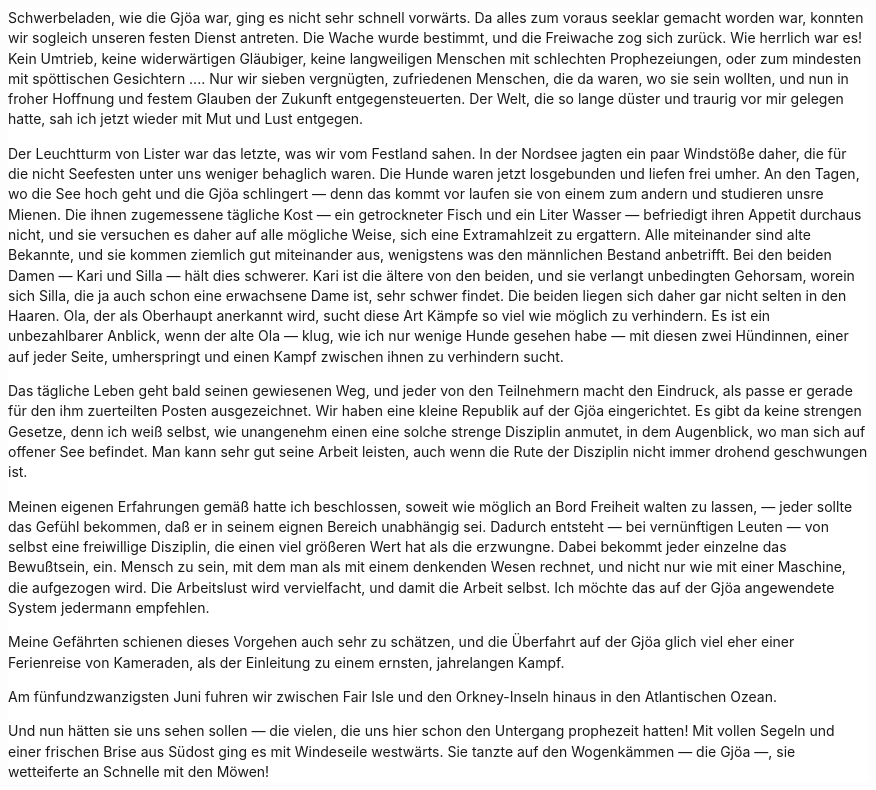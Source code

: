 Schwerbeladen, wie die Gjöa war, ging es nicht sehr schnell vorwärts. Da alles
zum voraus seeklar gemacht worden war, konnten wir sogleich unseren festen
Dienst antreten. Die Wache wurde bestimmt, und die Freiwache zog sich zurück.
Wie herrlich war es! Kein Umtrieb, keine widerwärtigen Gläubiger, keine
langweiligen Menschen mit schlechten Prophezeiungen, oder zum mindesten mit
spöttischen Gesichtern .... Nur wir sieben vergnügten, zufriedenen Menschen, die
da waren, wo sie sein wollten, und nun in froher Hoffnung und festem Glauben der
Zukunft entgegensteuerten. Der Welt, die so lange düster und traurig vor mir
gelegen hatte, sah ich jetzt wieder mit Mut und Lust entgegen.

Der Leuchtturm von Lister war das letzte, was wir vom Festland sahen. In der
Nordsee jagten ein paar Windstöße daher, die für die nicht Seefesten unter uns
weniger behaglich waren. Die Hunde waren jetzt losgebunden und liefen frei
umher. An den Tagen, wo die See hoch geht und die Gjöa schlingert — denn das
kommt vor laufen sie von einem zum andern und studieren unsre Mienen. Die ihnen
zugemessene tägliche Kost — ein getrockneter Fisch und ein Liter Wasser —
befriedigt ihren Appetit durchaus nicht, und sie versuchen es daher auf alle
mögliche Weise, sich eine Extramahlzeit zu ergattern. Alle miteinander sind alte
Bekannte, und sie kommen ziemlich gut miteinander aus, wenigstens was den
männlichen Bestand anbetrifft. Bei den beiden Damen — Kari und Silla — hält dies
schwerer. Kari ist die ältere von den beiden, und sie verlangt unbedingten
Gehorsam, worein sich Silla, die ja auch schon eine erwachsene Dame ist, sehr
schwer findet. Die beiden liegen sich daher gar nicht selten in den Haaren. Ola,
der als Oberhaupt anerkannt wird, sucht diese Art Kämpfe so viel wie möglich zu
verhindern. Es ist ein unbezahlbarer Anblick, wenn der alte Ola — klug, wie ich
nur wenige Hunde gesehen habe — mit diesen zwei Hündinnen, einer auf jeder
Seite, umherspringt und einen Kampf zwischen ihnen zu verhindern sucht.

Das tägliche Leben geht bald seinen gewiesenen Weg, und jeder von den
Teilnehmern macht den Eindruck, als passe er gerade für den ihm zuerteilten
Posten ausgezeichnet. Wir haben eine kleine Republik auf der Gjöa
eingerichtet. Es gibt da keine strengen Gesetze, denn ich weiß selbst, wie
unangenehm einen eine solche strenge Disziplin anmutet, in dem Augenblick, wo
man sich auf offener See befindet. Man kann sehr gut seine Arbeit leisten, auch
wenn die Rute der Disziplin nicht immer drohend geschwungen ist.

Meinen eigenen Erfahrungen gemäß hatte ich beschlossen, soweit wie möglich an
Bord Freiheit walten zu lassen, — jeder sollte das Gefühl bekommen, daß er in
seinem eignen Bereich unabhängig sei. Dadurch entsteht — bei vernünftigen Leuten
— von selbst eine freiwillige Disziplin, die einen viel größeren Wert hat als
die erzwungne. Dabei bekommt jeder einzelne das Bewußtsein, ein. Mensch zu sein,
mit dem man als mit einem denkenden Wesen rechnet, und nicht nur wie mit einer
Maschine, die aufgezogen wird. Die Arbeitslust wird vervielfacht, und damit die
Arbeit selbst. Ich möchte das auf der Gjöa angewendete System jedermann
empfehlen.

Meine Gefährten schienen dieses Vorgehen auch sehr zu schätzen, und die
Überfahrt auf der Gjöa glich viel eher einer Ferienreise von Kameraden, als der
Einleitung zu einem ernsten, jahrelangen Kampf.

Am fünfundzwanzigsten Juni fuhren wir zwischen Fair Isle und den Orkney-Inseln
hinaus in den Atlantischen Ozean.

Und nun hätten sie uns sehen sollen — die vielen, die uns hier schon den
Untergang prophezeit hatten! Mit vollen Segeln und einer frischen Brise aus
Südost ging es mit Windeseile westwärts. Sie tanzte auf den Wogenkämmen — die
Gjöa —, sie wetteiferte an Schnelle mit den Möwen!
